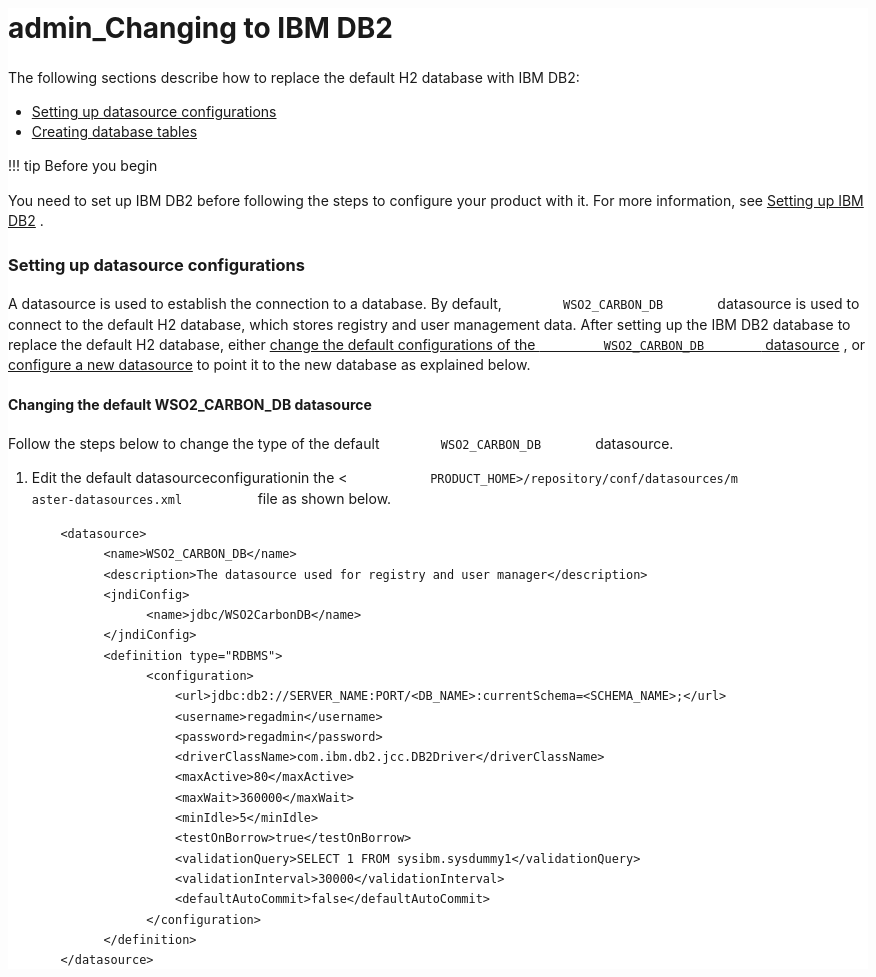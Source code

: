# admin\_Changing to IBM DB2

The following sections describe how to replace the default H2 database with IBM DB2:

-   [Setting up datasource configurations](#admin_ChangingtoIBMDB2-SettingupdatasourceconfigurationsSettingupdatasourceconfigurations)
-   [Creating database tables](#admin_ChangingtoIBMDB2-Creatingdatabasetables)

!!! tip
Before you begin

You need to set up IBM DB2 before following the steps to configure your product with it. For more information, see [Setting up IBM DB2](https://docs.wso2.com/display/ADMIN44x/Setting+up+IBM+DB2) .


### Setting up datasource configurations

A datasource is used to establish the connection to a database. By default, `         WSO2_CARBON_DB        ` datasource is used to connect to the default H2 database, which stores registry and user management data. After setting up the IBM DB2 database to replace the default H2 database, either [change the default configurations of the `          WSO2_CARBON_DB         ` datasource](#admin_ChangingtoIBMDB2-Changingthedefaultdatabase) , or [configure a new datasource](#admin_ChangingtoIBMDB2-Configuringnewdatasourcestomanageregistryorusermanagementdata) to point it to the new database as explained below.

#### Changing the default WSO2\_CARBON\_DB datasource

Follow the steps below to change the type of the default `         WSO2_CARBON_DB        ` datasource.

1.  Edit the default datasourceconfigurationin the &lt; `            PRODUCT_HOME>/repository/conf/datasources/m           ` `            aster-datasources.xml           ` file as shown below.

    ``` html/xml
        <datasource>
              <name>WSO2_CARBON_DB</name>
              <description>The datasource used for registry and user manager</description>
              <jndiConfig>
                    <name>jdbc/WSO2CarbonDB</name>
              </jndiConfig>
              <definition type="RDBMS">
                    <configuration>
                        <url>jdbc:db2://SERVER_NAME:PORT/<DB_NAME>:currentSchema=<SCHEMA_NAME>;</url>
                        <username>regadmin</username>
                        <password>regadmin</password>
                        <driverClassName>com.ibm.db2.jcc.DB2Driver</driverClassName>
                        <maxActive>80</maxActive>
                        <maxWait>360000</maxWait>
                        <minIdle>5</minIdle>
                        <testOnBorrow>true</testOnBorrow>
                        <validationQuery>SELECT 1 FROM sysibm.sysdummy1</validationQuery>
                        <validationInterval>30000</validationInterval>
                        <defaultAutoCommit>false</defaultAutoCommit>
                    </configuration>
              </definition>
        </datasource>
    ```
